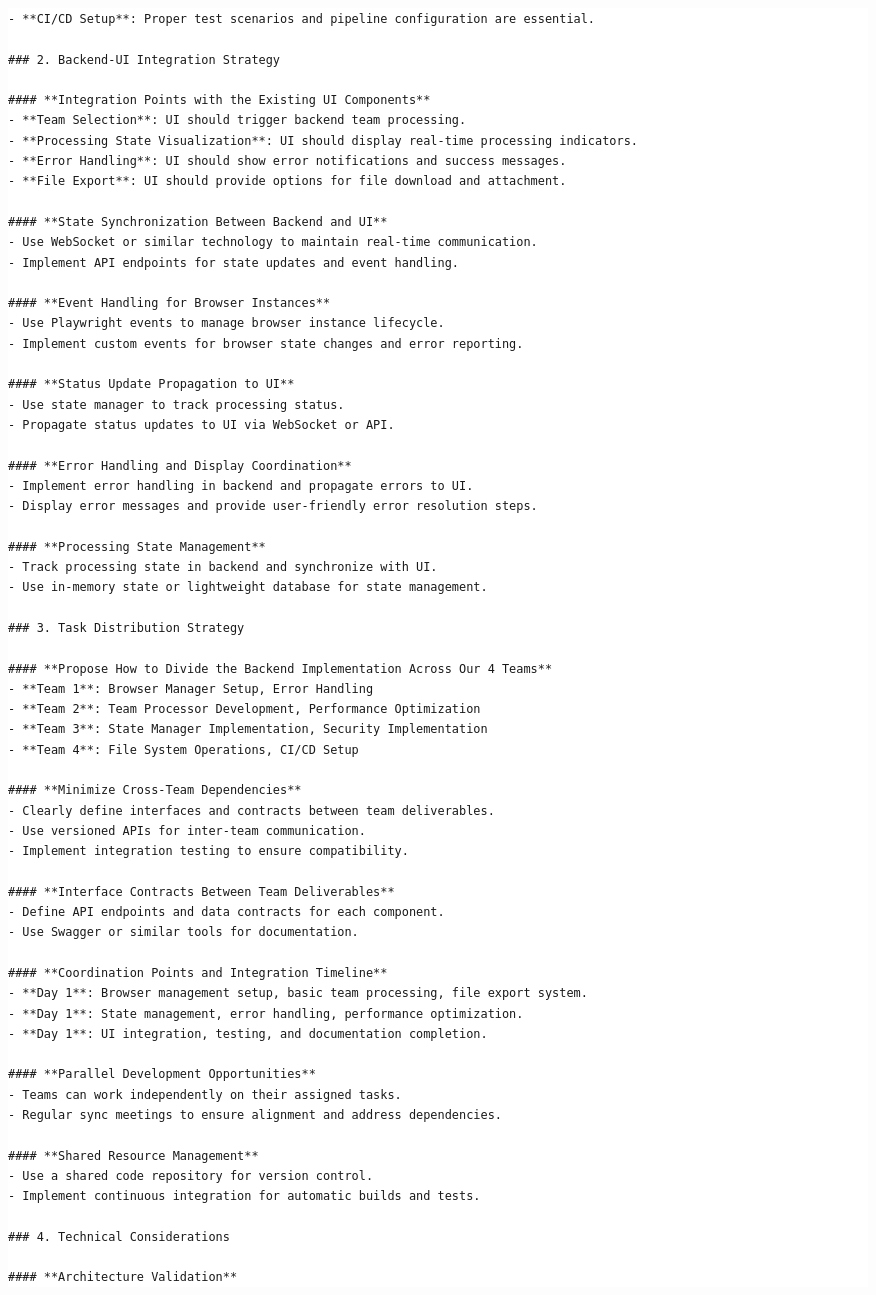 ```
- **CI/CD Setup**: Proper test scenarios and pipeline configuration are essential.

### 2. Backend-UI Integration Strategy

#### **Integration Points with the Existing UI Components**
- **Team Selection**: UI should trigger backend team processing.
- **Processing State Visualization**: UI should display real-time processing indicators.
- **Error Handling**: UI should show error notifications and success messages.
- **File Export**: UI should provide options for file download and attachment.

#### **State Synchronization Between Backend and UI**
- Use WebSocket or similar technology to maintain real-time communication.
- Implement API endpoints for state updates and event handling.

#### **Event Handling for Browser Instances**
- Use Playwright events to manage browser instance lifecycle.
- Implement custom events for browser state changes and error reporting.

#### **Status Update Propagation to UI**
- Use state manager to track processing status.
- Propagate status updates to UI via WebSocket or API.

#### **Error Handling and Display Coordination**
- Implement error handling in backend and propagate errors to UI.
- Display error messages and provide user-friendly error resolution steps.

#### **Processing State Management**
- Track processing state in backend and synchronize with UI.
- Use in-memory state or lightweight database for state management.

### 3. Task Distribution Strategy

#### **Propose How to Divide the Backend Implementation Across Our 4 Teams**
- **Team 1**: Browser Manager Setup, Error Handling
- **Team 2**: Team Processor Development, Performance Optimization
- **Team 3**: State Manager Implementation, Security Implementation
- **Team 4**: File System Operations, CI/CD Setup

#### **Minimize Cross-Team Dependencies**
- Clearly define interfaces and contracts between team deliverables.
- Use versioned APIs for inter-team communication.
- Implement integration testing to ensure compatibility.

#### **Interface Contracts Between Team Deliverables**
- Define API endpoints and data contracts for each component.
- Use Swagger or similar tools for documentation.

#### **Coordination Points and Integration Timeline**
- **Day 1**: Browser management setup, basic team processing, file export system.
- **Day 1**: State management, error handling, performance optimization.
- **Day 1**: UI integration, testing, and documentation completion.

#### **Parallel Development Opportunities**
- Teams can work independently on their assigned tasks.
- Regular sync meetings to ensure alignment and address dependencies.

#### **Shared Resource Management**
- Use a shared code repository for version control.
- Implement continuous integration for automatic builds and tests.

### 4. Technical Considerations

#### **Architecture Validation**
```